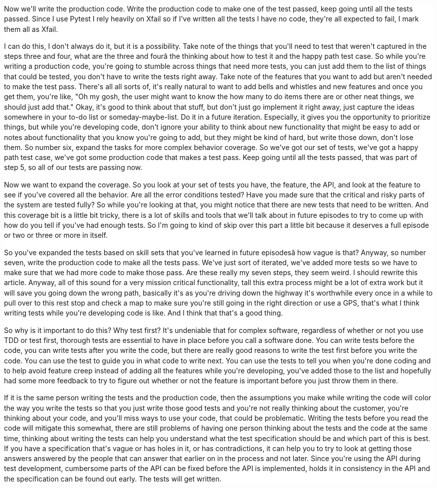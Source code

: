 Now we'll write the production code. Write the production code to make one of the test passed, keep going until all the tests passed. Since I use Pytest I rely heavily on Xfail so if I've written all the tests I have no code, they're all expected to fail, I mark them all as Xfail.

I can do this, I don't always do it, but it is a possibility. Take note of the things that you'll need to test that weren't captured in the steps three and four, what are the three and fourâ the thinking about how to test it and the happy path test case. So while you're writing a production code, you're going to stumble across things that need more tests, you can just add them to the list of things that could be tested, you don't have to write the tests right away. Take note of the features that you want to add but aren't needed to make the test pass. There's all all sorts of, it's really natural to want to add bells and whistles and new features and once you get them, you're like, "Oh my gosh, the user might want to know the how many to do items there are or other neat things, we should just add that." Okay, it's good to think about that stuff, but don't just go implement it right away, just capture the ideas somewhere in your to-do list or someday-maybe-list. Do it in a future iteration. Especially, it gives you the opportunity to prioritize things, but while you're developing code, don't ignore your ability to think about new functionality that might be easy to add or notes about functionality that you know you're going to add, but they might be kind of hard, but write those down, don't lose them. So number six, expand the tasks for more complex behavior coverage. So we've got our set of tests, we've got a happy path test case, we've got some production code that makes a test pass. Keep going until all the tests passed, that was part of step 5, so all of our tests are passing now.

Now we want to expand the coverage. So you look at your set of tests you have, the feature, the API, and look at the feature to see if you've covered all the behavior. Are all the error conditions tested? Have you made sure that the critical and risky parts of the system are tested fully? So while you're looking at that, you might notice that there are new tests that need to be written. And this coverage bit is a little bit tricky, there is a lot of skills and tools that we'll talk about in future episodes to try to come up with how do you tell if you've had enough tests. So I'm going to kind of skip over this part a little bit because it deserves a full episode or two or three or more in itself.

So you've expanded the tests based on skill sets that you've learned in future episodesâ how vague is that? Anyway, so number seven, write the production code to make all the tests pass. We've just sort of iterated, we've added more tests so we have to make sure that we had more code to make those pass. Are these really my seven steps, they seem weird. I should rewrite this article. Anyway, all of this sound for a very mission critical functionality, tall this extra process might be a lot of extra work but it will save you going down the wrong path, basically it's as you're driving down the highway it's worthwhile every once in a while to pull over to this rest stop and check a map to make sure you're still going in the right direction or use a GPS, that's what I think writing tests while you're developing code is like. And I think that that's a good thing.

So why is it important to do this? Why test first? It's undeniable that for complex software, regardless of whether or not you use TDD or test first, thorough tests are essential to have in place before you call a software done. You can write tests before the code, you can write tests after you write the code, but there are really good reasons to write the test first before you write the code. You can use the test to guide you in what code to write next. You can use the tests to tell you when you're done coding and to help avoid feature creep instead of adding all the features while you're developing, you've added those to the list and hopefully had some more feedback to try to figure out whether or not the feature is important before you just throw them in there.

If it is the same person writing the tests and the production code, then the assumptions you make while writing the code will color the way you write the tests so that you just write those good tests and you're not really thinking about the customer, you're thinking about your code, and you'll miss ways to use your code, that could be problematic. Writing the tests before you read the code will mitigate this somewhat, there are still problems of having one person thinking about the tests and the code at the same time, thinking about writing the tests can help you understand what the test specification should be and which part of this is best. If you have a specification that's vague or has holes in it, or has contradictions, it can help you to try to look at getting those answers answered by the people that can answer that earlier on in the process and not later. Since you're using the API during test development, cumbersome parts of the API can be fixed before the API is implemented, holds it in consistency in the API and the specification can be found out early. The tests will get written.
